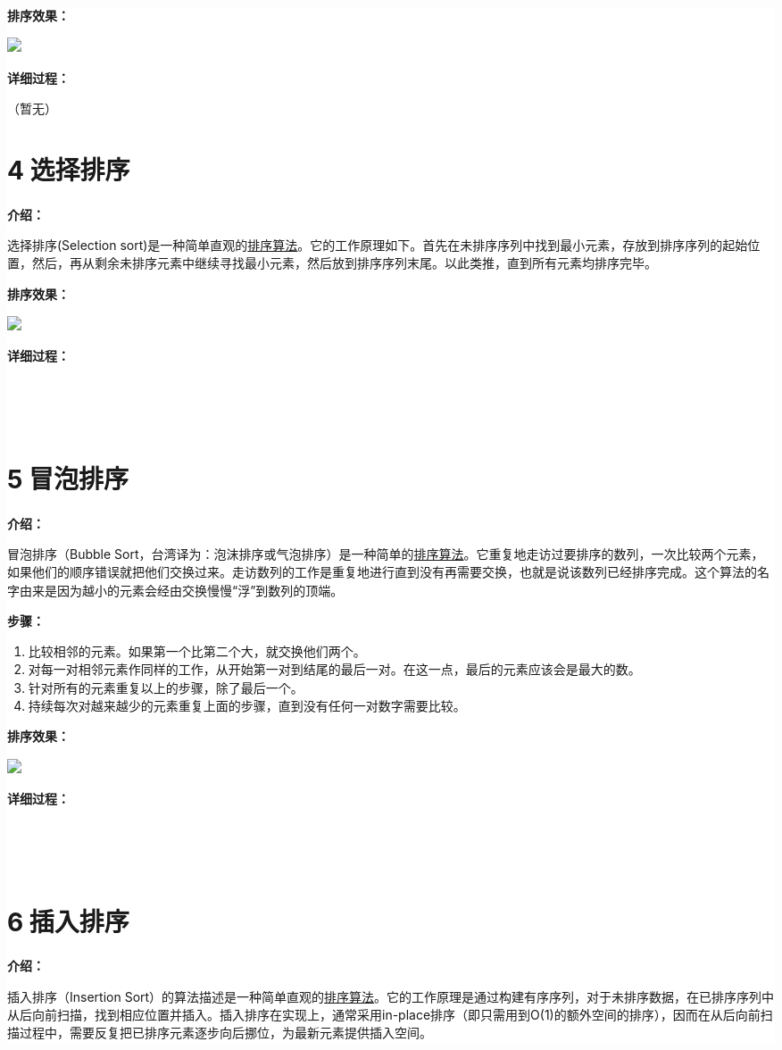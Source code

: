 <strong>排序效果：</strong>

![](http://upload.wikimedia.org/wikipedia/commons/1/1b/Sorting_heapsort_anim.gif)

<strong>详细过程：</strong>

（暂无）
# 4 选择排序
<strong>介绍：</strong>

选择排序(Selection sort)是一种简单直观的<a title="排序算法" href="http://zh.wikipedia.org/wiki/%E6%8E%92%E5%BA%8F%E7%AE%97%E6%B3%95">排序算法</a>。它的工作原理如下。首先在未排序序列中找到最小元素，存放到排序序列的起始位置，然后，再从剩余未排序元素中继续寻找最小元素，然后放到排序序列末尾。以此类推，直到所有元素均排序完毕。

<strong>排序效果：</strong>

![](http://upload.wikimedia.org/wikipedia/commons/b/b0/Selection_sort_animation.gif)

<strong>详细过程：</strong>

&nbsp;

&nbsp;
# 5 冒泡排序
<strong>介绍：</strong>

冒泡排序（Bubble Sort，台湾译为：泡沫排序或气泡排序）是一种简单的<a title="排序算法" href="http://zh.wikipedia.org/wiki/%E6%8E%92%E5%BA%8F%E7%AE%97%E6%B3%95">排序算法</a>。它重复地走访过要排序的数列，一次比较两个元素，如果他们的顺序错误就把他们交换过来。走访数列的工作是重复地进行直到没有再需要交换，也就是说该数列已经排序完成。这个算法的名字由来是因为越小的元素会经由交换慢慢“浮”到数列的顶端。

<strong>步骤：</strong>
<ol>
	<li>比较相邻的元素。如果第一个比第二个大，就交换他们两个。</li>
	<li>对每一对相邻元素作同样的工作，从开始第一对到结尾的最后一对。在这一点，最后的元素应该会是最大的数。</li>
	<li>针对所有的元素重复以上的步骤，除了最后一个。</li>
	<li>持续每次对越来越少的元素重复上面的步骤，直到没有任何一对数字需要比较。</li>
</ol>
<strong>排序效果：</strong>

![](http://upload.wikimedia.org/wikipedia/commons/3/37/Bubble_sort_animation.gif)

<strong>详细过程：</strong>

&nbsp;

&nbsp;
# 6 插入排序
<strong>介绍：</strong>

插入排序（Insertion Sort）的算法描述是一种简单直观的<a title="排序算法" href="http://zh.wikipedia.org/wiki/%E6%8E%92%E5%BA%8F%E7%AE%97%E6%B3%95">排序算法</a>。它的工作原理是通过构建有序序列，对于未排序数据，在已排序序列中从后向前扫描，找到相应位置并插入。插入排序在实现上，通常采用in-place排序（即只需用到O(1)的额外空间的排序），因而在从后向前扫描过程中，需要反复把已排序元素逐步向后挪位，为最新元素提供插入空间。
